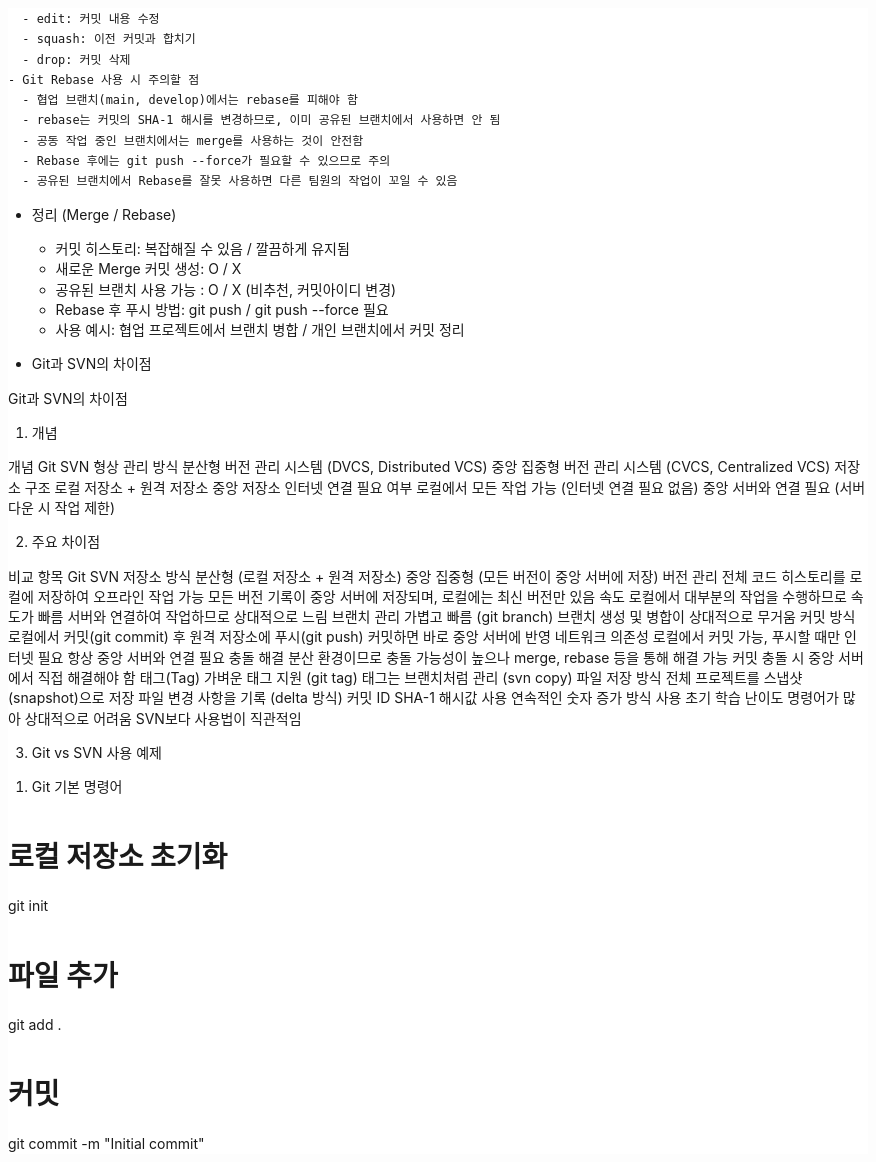       - edit: 커밋 내용 수정
      - squash: 이전 커밋과 합치기
      - drop: 커밋 삭제
    - Git Rebase 사용 시 주의할 점
      - 협업 브랜치(main, develop)에서는 rebase를 피해야 함
      - rebase는 커밋의 SHA-1 해시를 변경하므로, 이미 공유된 브랜치에서 사용하면 안 됨
      - 공동 작업 중인 브랜치에서는 merge를 사용하는 것이 안전함
      - Rebase 후에는 git push --force가 필요할 수 있으므로 주의
      - 공유된 브랜치에서 Rebase를 잘못 사용하면 다른 팀원의 작업이 꼬일 수 있음
  - 정리 (Merge / Rebase)
    - 커밋 히스토리: 복잡해질 수 있음 / 깔끔하게 유지됨
    - 새로운 Merge 커밋 생성: O / X
    - 공유된 브랜치 사용 가능	: O / X (비추천, 커밋아이디 변경)
    - Rebase 후 푸시 방법: git push	/ git push --force 필요
    - 사용 예시: 협업 프로젝트에서 브랜치 병합	/ 개인 브랜치에서 커밋 정리

- Git과 SVN의 차이점

Git과 SVN의 차이점

1. 개념

개념	Git	SVN
형상 관리 방식	분산형 버전 관리 시스템 (DVCS, Distributed VCS)	중앙 집중형 버전 관리 시스템 (CVCS, Centralized VCS)
저장소 구조	로컬 저장소 + 원격 저장소	중앙 저장소
인터넷 연결 필요 여부	로컬에서 모든 작업 가능 (인터넷 연결 필요 없음)	중앙 서버와 연결 필요 (서버 다운 시 작업 제한)

2. 주요 차이점

비교 항목	Git	SVN
저장소 방식	분산형 (로컬 저장소 + 원격 저장소)	중앙 집중형 (모든 버전이 중앙 서버에 저장)
버전 관리	전체 코드 히스토리를 로컬에 저장하여 오프라인 작업 가능	모든 버전 기록이 중앙 서버에 저장되며, 로컬에는 최신 버전만 있음
속도	로컬에서 대부분의 작업을 수행하므로 속도가 빠름	서버와 연결하여 작업하므로 상대적으로 느림
브랜치 관리	가볍고 빠름 (git branch)	브랜치 생성 및 병합이 상대적으로 무거움
커밋 방식	로컬에서 커밋(git commit) 후 원격 저장소에 푸시(git push)	커밋하면 바로 중앙 서버에 반영
네트워크 의존성	로컬에서 커밋 가능, 푸시할 때만 인터넷 필요	항상 중앙 서버와 연결 필요
충돌 해결	분산 환경이므로 충돌 가능성이 높으나 merge, rebase 등을 통해 해결 가능	커밋 충돌 시 중앙 서버에서 직접 해결해야 함
태그(Tag)	가벼운 태그 지원 (git tag)	태그는 브랜치처럼 관리 (svn copy)
파일 저장 방식	전체 프로젝트를 스냅샷(snapshot)으로 저장	파일 변경 사항을 기록 (delta 방식)
커밋 ID	SHA-1 해시값 사용	연속적인 숫자 증가 방식 사용
초기 학습 난이도	명령어가 많아 상대적으로 어려움	SVN보다 사용법이 직관적임

3. Git vs SVN 사용 예제

1) Git 기본 명령어

# 로컬 저장소 초기화
git init 

# 파일 추가
git add .

# 커밋
git commit -m "Initial commit"
